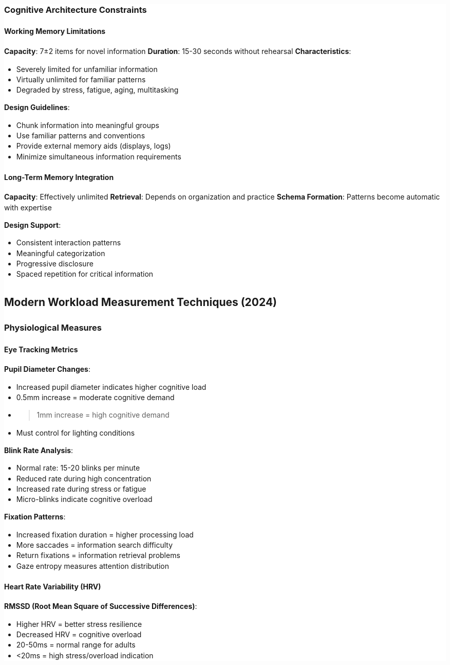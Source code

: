 ### Cognitive Architecture Constraints

#### Working Memory Limitations
**Capacity**: 7±2 items for novel information
**Duration**: 15-30 seconds without rehearsal
**Characteristics**:
- Severely limited for unfamiliar information
- Virtually unlimited for familiar patterns
- Degraded by stress, fatigue, aging, multitasking

**Design Guidelines**:
- Chunk information into meaningful groups
- Use familiar patterns and conventions
- Provide external memory aids (displays, logs)
- Minimize simultaneous information requirements

#### Long-Term Memory Integration
**Capacity**: Effectively unlimited
**Retrieval**: Depends on organization and practice
**Schema Formation**: Patterns become automatic with expertise

**Design Support**:
- Consistent interaction patterns
- Meaningful categorization
- Progressive disclosure
- Spaced repetition for critical information

## Modern Workload Measurement Techniques (2024)

### Physiological Measures

#### Eye Tracking Metrics
**Pupil Diameter Changes**:
- Increased pupil diameter indicates higher cognitive load
- 0.5mm increase = moderate cognitive demand
- >1mm increase = high cognitive demand
- Must control for lighting conditions

**Blink Rate Analysis**:
- Normal rate: 15-20 blinks per minute
- Reduced rate during high concentration
- Increased rate during stress or fatigue
- Micro-blinks indicate cognitive overload

**Fixation Patterns**:
- Increased fixation duration = higher processing load
- More saccades = information search difficulty
- Return fixations = information retrieval problems
- Gaze entropy measures attention distribution

#### Heart Rate Variability (HRV)
**RMSSD (Root Mean Square of Successive Differences)**:
- Higher HRV = better stress resilience
- Decreased HRV = cognitive overload
- 20-50ms = normal range for adults
- <20ms = high stress/overload indication
